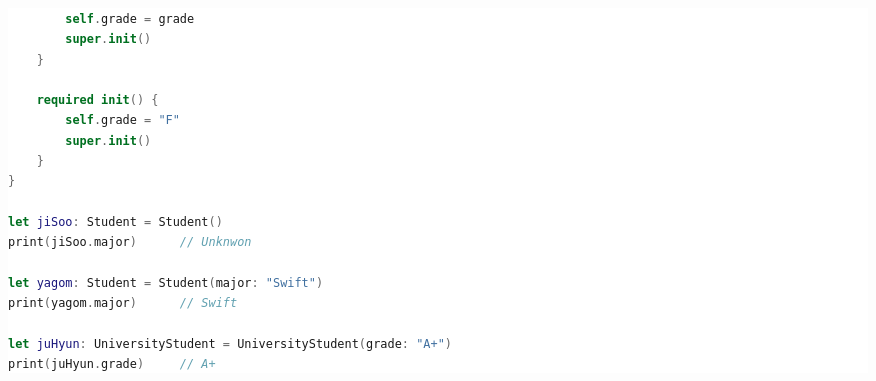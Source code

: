 ```swift
        self.grade = grade
        super.init()
    }

    required init() {
        self.grade = "F"
        super.init()
    }
}

let jiSoo: Student = Student()
print(jiSoo.major)      // Unknwon

let yagom: Student = Student(major: "Swift")
print(yagom.major)      // Swift

let juHyun: UniversityStudent = UniversityStudent(grade: "A+")
print(juHyun.grade)     // A+
```
